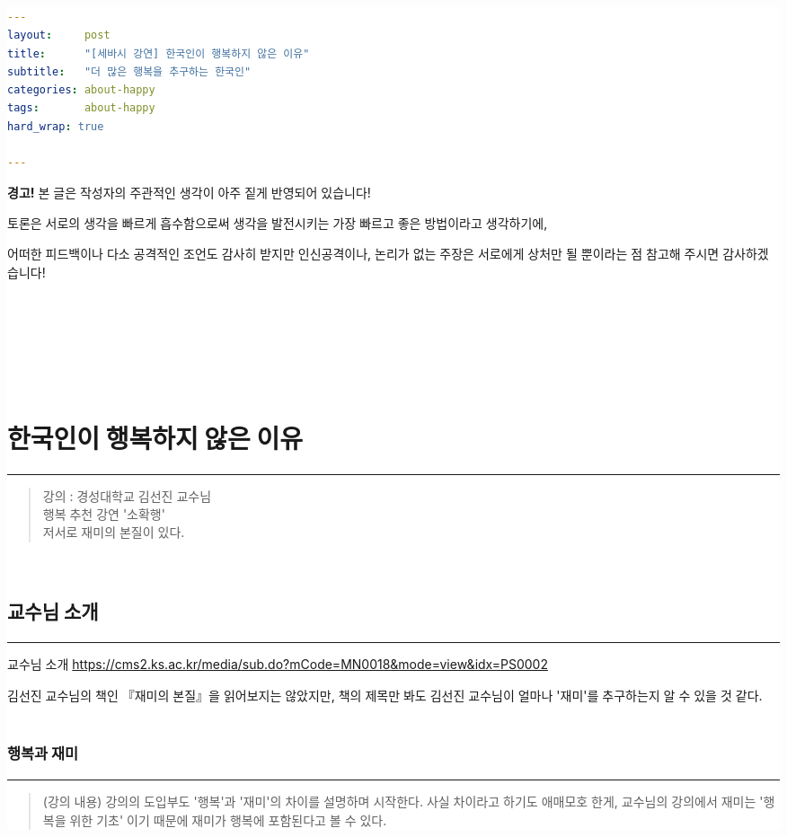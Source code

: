```yaml
---
layout:		post
title:		"[세바시 강연] 한국인이 행복하지 않은 이유"
subtitle:	"더 많은 행복을 추구하는 한국인"
categories:	about-happy
tags:		about-happy
hard_wrap: true

---
```


<b>경고!</b>
본 글은 작성자의 주관적인 생각이 아주 짙게 반영되어 있습니다!

토론은 서로의 생각을 빠르게 흡수함으로써 생각을 발전시키는 가장 빠르고 좋은 방법이라고 생각하기에,

어떠한 피드백이나 다소 공격적인 조언도 감사히 받지만 인신공격이나, 논리가 없는 주장은 서로에게 상처만 될 뿐이라는 점 참고해 주시면 감사하겠습니다!
<br>
<br>
<br>
<iframe width="560" height="315" src="https://www.youtube.com/embed/jFlEOIBQTpI" frameborder="0" allow="accelerometer; autoplay; clipboard-write; encrypted-media; gyroscope; picture-in-picture" allowfullscreen></iframe>
<br>
<br>
<br>

# 한국인이 행복하지 않은 이유
___

> 강의 : 경성대학교 김선진 교수님  
> 행복 추천 강연 '소확행'  
> 저서로 재미의 본질이 있다.  

<br>

## 교수님 소개
___


교수님 소개 https://cms2.ks.ac.kr/media/sub.do?mCode=MN0018&mode=view&idx=PS0002

김선진 교수님의 책인 『재미의 본질』을 읽어보지는 않았지만, 책의 제목만 봐도 김선진 교수님이 얼마나 '재미'를 추구하는지 알 수 있을 것 같다.
<br>
<br>

### 행복과 재미
___


> (강의 내용)
> 강의의 도입부도 '행복'과 '재미'의 차이를 설명하며 시작한다. 사실 차이라고 하기도 애매모호 한게, 교수님의 강의에서 재미는 '행복을 위한 기초' 이기 때문에 재미가 행복에 포함된다고 볼 수 있다.  
  